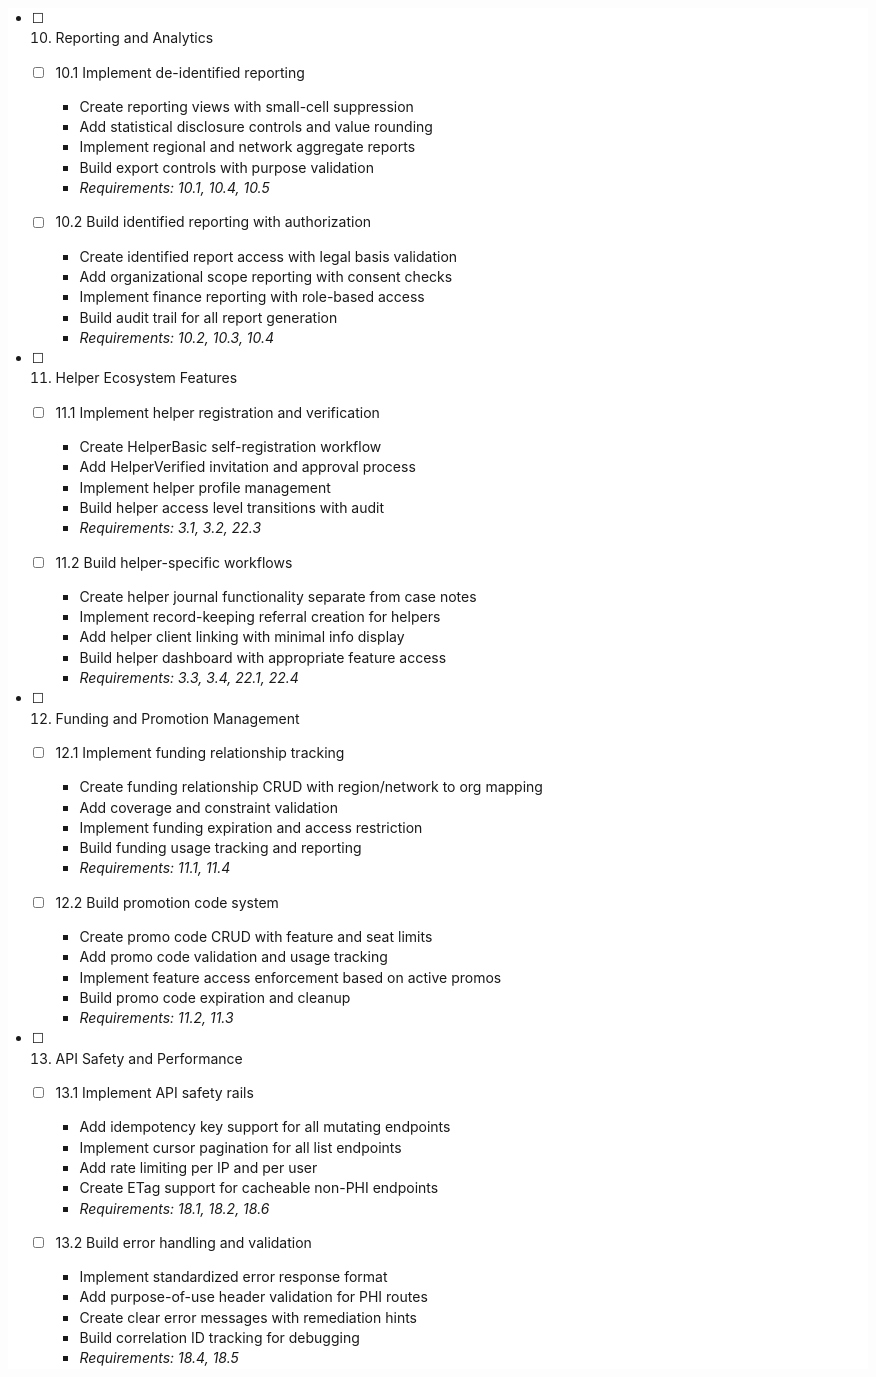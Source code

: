 - [ ] 10. Reporting and Analytics
  - [ ] 10.1 Implement de-identified reporting
    - Create reporting views with small-cell suppression
    - Add statistical disclosure controls and value rounding
    - Implement regional and network aggregate reports
    - Build export controls with purpose validation
    - _Requirements: 10.1, 10.4, 10.5_

  - [ ] 10.2 Build identified reporting with authorization
    - Create identified report access with legal basis validation
    - Add organizational scope reporting with consent checks
    - Implement finance reporting with role-based access
    - Build audit trail for all report generation
    - _Requirements: 10.2, 10.3, 10.4_

- [ ] 11. Helper Ecosystem Features
  - [ ] 11.1 Implement helper registration and verification
    - Create HelperBasic self-registration workflow
    - Add HelperVerified invitation and approval process
    - Implement helper profile management
    - Build helper access level transitions with audit
    - _Requirements: 3.1, 3.2, 22.3_

  - [ ] 11.2 Build helper-specific workflows
    - Create helper journal functionality separate from case notes
    - Implement record-keeping referral creation for helpers
    - Add helper client linking with minimal info display
    - Build helper dashboard with appropriate feature access
    - _Requirements: 3.3, 3.4, 22.1, 22.4_

- [ ] 12. Funding and Promotion Management
  - [ ] 12.1 Implement funding relationship tracking
    - Create funding relationship CRUD with region/network to org mapping
    - Add coverage and constraint validation
    - Implement funding expiration and access restriction
    - Build funding usage tracking and reporting
    - _Requirements: 11.1, 11.4_

  - [ ] 12.2 Build promotion code system
    - Create promo code CRUD with feature and seat limits
    - Add promo code validation and usage tracking
    - Implement feature access enforcement based on active promos
    - Build promo code expiration and cleanup
    - _Requirements: 11.2, 11.3_

- [ ] 13. API Safety and Performance
  - [ ] 13.1 Implement API safety rails
    - Add idempotency key support for all mutating endpoints
    - Implement cursor pagination for all list endpoints
    - Add rate limiting per IP and per user
    - Create ETag support for cacheable non-PHI endpoints
    - _Requirements: 18.1, 18.2, 18.6_

  - [ ] 13.2 Build error handling and validation
    - Implement standardized error response format
    - Add purpose-of-use header validation for PHI routes
    - Create clear error messages with remediation hints
    - Build correlation ID tracking for debugging
    - _Requirements: 18.4, 18.5_
